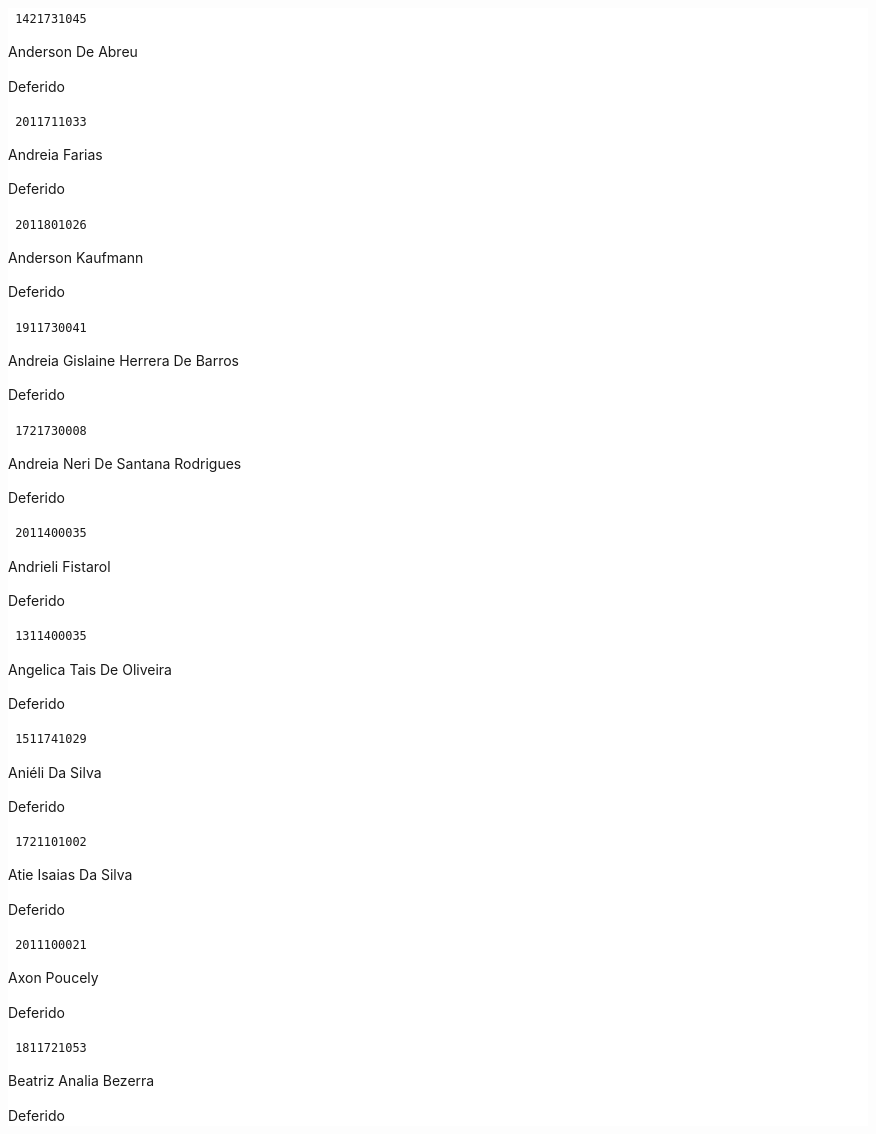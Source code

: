      1421731045

   Anderson De Abreu

   Deferido

     2011711033

   Andreia Farias

   Deferido

     2011801026

   Anderson Kaufmann

   Deferido

     1911730041

   Andreia Gislaine Herrera De Barros

   Deferido

     1721730008

   Andreia Neri De Santana Rodrigues

   Deferido

     2011400035

   Andrieli Fistarol

   Deferido

     1311400035

   Angelica Tais De Oliveira

   Deferido

     1511741029

   Aniéli Da Silva

   Deferido

     1721101002

   Atie Isaias Da Silva

   Deferido

     2011100021

   Axon Poucely

   Deferido

     1811721053

   Beatriz Analia Bezerra

   Deferido
